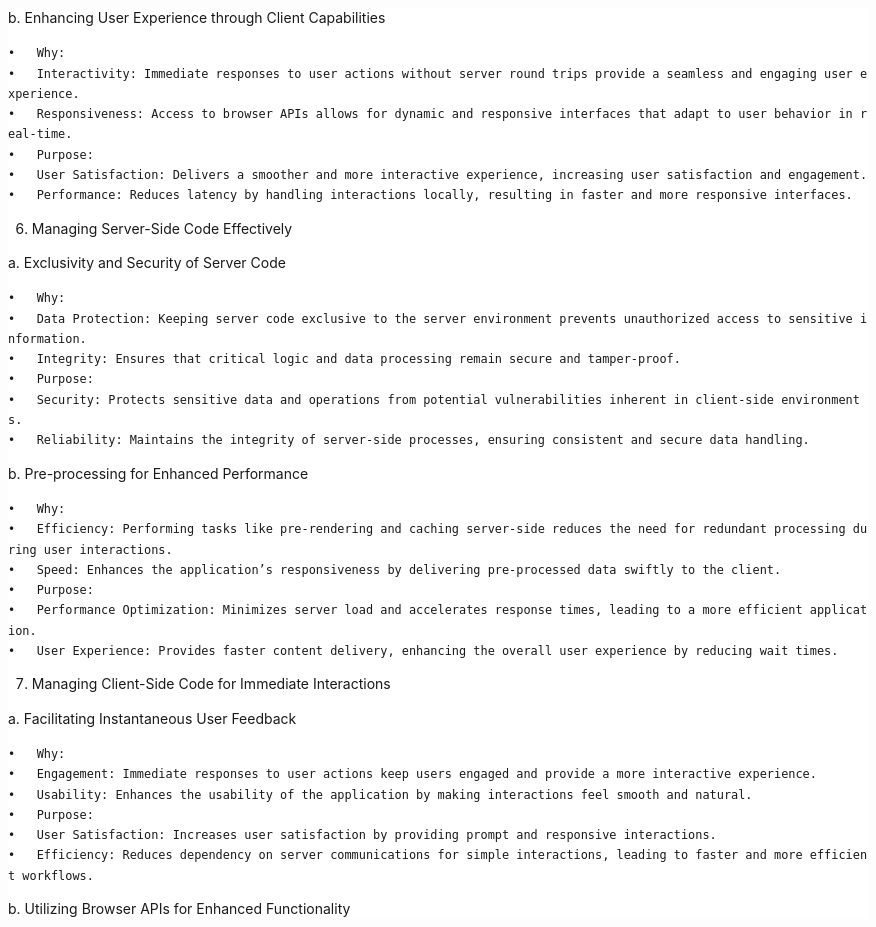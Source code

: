 b. Enhancing User Experience through Client Capabilities

	•	Why:
	•	Interactivity: Immediate responses to user actions without server round trips provide a seamless and engaging user experience.
	•	Responsiveness: Access to browser APIs allows for dynamic and responsive interfaces that adapt to user behavior in real-time.
	•	Purpose:
	•	User Satisfaction: Delivers a smoother and more interactive experience, increasing user satisfaction and engagement.
	•	Performance: Reduces latency by handling interactions locally, resulting in faster and more responsive interfaces.

6. Managing Server-Side Code Effectively

a. Exclusivity and Security of Server Code

	•	Why:
	•	Data Protection: Keeping server code exclusive to the server environment prevents unauthorized access to sensitive information.
	•	Integrity: Ensures that critical logic and data processing remain secure and tamper-proof.
	•	Purpose:
	•	Security: Protects sensitive data and operations from potential vulnerabilities inherent in client-side environments.
	•	Reliability: Maintains the integrity of server-side processes, ensuring consistent and secure data handling.

b. Pre-processing for Enhanced Performance

	•	Why:
	•	Efficiency: Performing tasks like pre-rendering and caching server-side reduces the need for redundant processing during user interactions.
	•	Speed: Enhances the application’s responsiveness by delivering pre-processed data swiftly to the client.
	•	Purpose:
	•	Performance Optimization: Minimizes server load and accelerates response times, leading to a more efficient application.
	•	User Experience: Provides faster content delivery, enhancing the overall user experience by reducing wait times.

7. Managing Client-Side Code for Immediate Interactions

a. Facilitating Instantaneous User Feedback

	•	Why:
	•	Engagement: Immediate responses to user actions keep users engaged and provide a more interactive experience.
	•	Usability: Enhances the usability of the application by making interactions feel smooth and natural.
	•	Purpose:
	•	User Satisfaction: Increases user satisfaction by providing prompt and responsive interactions.
	•	Efficiency: Reduces dependency on server communications for simple interactions, leading to faster and more efficient workflows.

b. Utilizing Browser APIs for Enhanced Functionality
